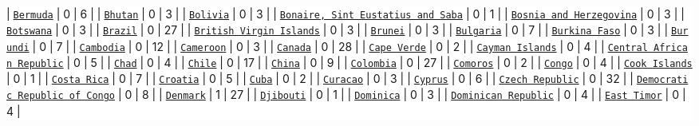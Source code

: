 | [`Bermuda`](https://github.com/fbiego/apn-list/blob/main/apn.h#L225-L230) | 0 | 6 |
| [`Bhutan`](https://github.com/fbiego/apn-list/blob/main/apn.h#L231-L233) | 0 | 3 |
| [`Bolivia`](https://github.com/fbiego/apn-list/blob/main/apn.h#L234-L236) | 0 | 3 |
| [`Bonaire, Sint Eustatius and Saba`](https://github.com/fbiego/apn-list/blob/main/apn.h#L237-L237) | 0 | 1 |
| [`Bosnia and Herzegovina`](https://github.com/fbiego/apn-list/blob/main/apn.h#L238-L240) | 0 | 3 |
| [`Botswana`](https://github.com/fbiego/apn-list/blob/main/apn.h#L241-L243) | 0 | 3 |
| [`Brazil`](https://github.com/fbiego/apn-list/blob/main/apn.h#L244-L270) | 0 | 27 |
| [`British Virgin Islands`](https://github.com/fbiego/apn-list/blob/main/apn.h#L271-L273) | 0 | 3 |
| [`Brunei`](https://github.com/fbiego/apn-list/blob/main/apn.h#L274-L276) | 0 | 3 |
| [`Bulgaria`](https://github.com/fbiego/apn-list/blob/main/apn.h#L277-L283) | 0 | 7 |
| [`Burkina Faso`](https://github.com/fbiego/apn-list/blob/main/apn.h#L284-L286) | 0 | 3 |
| [`Burundi`](https://github.com/fbiego/apn-list/blob/main/apn.h#L287-L293) | 0 | 7 |
| [`Cambodia`](https://github.com/fbiego/apn-list/blob/main/apn.h#L294-L305) | 0 | 12 |
| [`Cameroon`](https://github.com/fbiego/apn-list/blob/main/apn.h#L306-L308) | 0 | 3 |
| [`Canada`](https://github.com/fbiego/apn-list/blob/main/apn.h#L309-L336) | 0 | 28 |
| [`Cape Verde`](https://github.com/fbiego/apn-list/blob/main/apn.h#L337-L338) | 0 | 2 |
| [`Cayman Islands`](https://github.com/fbiego/apn-list/blob/main/apn.h#L339-L342) | 0 | 4 |
| [`Central African Republic`](https://github.com/fbiego/apn-list/blob/main/apn.h#L343-L347) | 0 | 5 |
| [`Chad`](https://github.com/fbiego/apn-list/blob/main/apn.h#L348-L351) | 0 | 4 |
| [`Chile`](https://github.com/fbiego/apn-list/blob/main/apn.h#L352-L368) | 0 | 17 |
| [`China`](https://github.com/fbiego/apn-list/blob/main/apn.h#L369-L377) | 0 | 9 |
| [`Colombia`](https://github.com/fbiego/apn-list/blob/main/apn.h#L378-L404) | 0 | 27 |
| [`Comoros`](https://github.com/fbiego/apn-list/blob/main/apn.h#L405-L406) | 0 | 2 |
| [`Congo`](https://github.com/fbiego/apn-list/blob/main/apn.h#L407-L410) | 0 | 4 |
| [`Cook Islands`](https://github.com/fbiego/apn-list/blob/main/apn.h#L411-L411) | 0 | 1 |
| [`Costa Rica`](https://github.com/fbiego/apn-list/blob/main/apn.h#L412-L418) | 0 | 7 |
| [`Croatia`](https://github.com/fbiego/apn-list/blob/main/apn.h#L419-L423) | 0 | 5 |
| [`Cuba`](https://github.com/fbiego/apn-list/blob/main/apn.h#L424-L425) | 0 | 2 |
| [`Curacao`](https://github.com/fbiego/apn-list/blob/main/apn.h#L426-L428) | 0 | 3 |
| [`Cyprus`](https://github.com/fbiego/apn-list/blob/main/apn.h#L429-L434) | 0 | 6 |
| [`Czech Republic`](https://github.com/fbiego/apn-list/blob/main/apn.h#L435-L466) | 0 | 32 |
| [`Democratic Republic of Congo`](https://github.com/fbiego/apn-list/blob/main/apn.h#L467-L474) | 0 | 8 |
| [`Denmark`](https://github.com/fbiego/apn-list/blob/main/apn.h#L475-L501) | 1 | 27 |
| [`Djibouti`](https://github.com/fbiego/apn-list/blob/main/apn.h#L502-L502) | 0 | 1 |
| [`Dominica`](https://github.com/fbiego/apn-list/blob/main/apn.h#L503-L505) | 0 | 3 |
| [`Dominican Republic`](https://github.com/fbiego/apn-list/blob/main/apn.h#L506-L509) | 0 | 4 |
| [`East Timor`](https://github.com/fbiego/apn-list/blob/main/apn.h#L510-L513) | 0 | 4 |